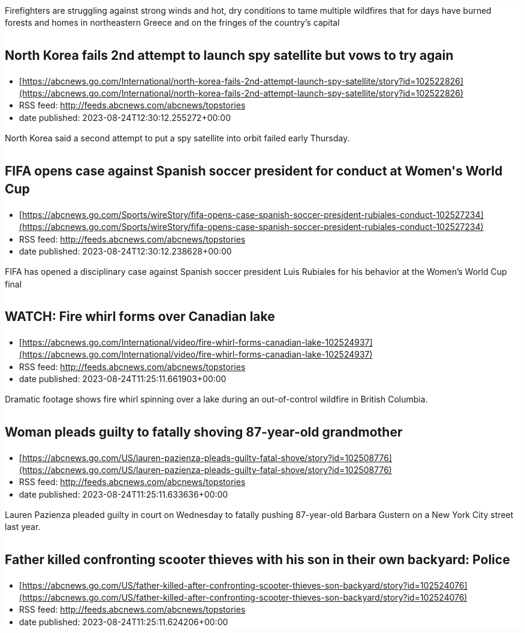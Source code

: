 Firefighters are struggling against strong winds and hot, dry conditions to tame multiple wildfires that for days have burned forests and homes in northeastern Greece and on the fringes of the country&rsquo;s capital

## North Korea fails 2nd attempt to launch spy satellite but vows to try again
 - [https://abcnews.go.com/International/north-korea-fails-2nd-attempt-launch-spy-satellite/story?id=102522826](https://abcnews.go.com/International/north-korea-fails-2nd-attempt-launch-spy-satellite/story?id=102522826)
 - RSS feed: http://feeds.abcnews.com/abcnews/topstories
 - date published: 2023-08-24T12:30:12.255272+00:00

North Korea said a second attempt to put a spy satellite into orbit failed early Thursday.

## FIFA opens case against Spanish soccer president for conduct at Women's World Cup
 - [https://abcnews.go.com/Sports/wireStory/fifa-opens-case-spanish-soccer-president-rubiales-conduct-102527234](https://abcnews.go.com/Sports/wireStory/fifa-opens-case-spanish-soccer-president-rubiales-conduct-102527234)
 - RSS feed: http://feeds.abcnews.com/abcnews/topstories
 - date published: 2023-08-24T12:30:12.238628+00:00

FIFA has opened a disciplinary case against Spanish soccer president Luis Rubiales for his behavior at the Women&rsquo;s World Cup final

## WATCH:  Fire whirl forms over Canadian lake
 - [https://abcnews.go.com/International/video/fire-whirl-forms-canadian-lake-102524937](https://abcnews.go.com/International/video/fire-whirl-forms-canadian-lake-102524937)
 - RSS feed: http://feeds.abcnews.com/abcnews/topstories
 - date published: 2023-08-24T11:25:11.661903+00:00

Dramatic footage shows fire whirl spinning over a lake during an out-of-control wildfire in British Columbia.

## Woman pleads guilty to fatally shoving 87-year-old grandmother
 - [https://abcnews.go.com/US/lauren-pazienza-pleads-guilty-fatal-shove/story?id=102508776](https://abcnews.go.com/US/lauren-pazienza-pleads-guilty-fatal-shove/story?id=102508776)
 - RSS feed: http://feeds.abcnews.com/abcnews/topstories
 - date published: 2023-08-24T11:25:11.633636+00:00

Lauren Pazienza pleaded guilty in court on Wednesday to fatally pushing 87-year-old Barbara Gustern on a New York City street last year.

## Father killed confronting scooter thieves with his son in their own backyard: Police
 - [https://abcnews.go.com/US/father-killed-after-confronting-scooter-thieves-son-backyard/story?id=102524076](https://abcnews.go.com/US/father-killed-after-confronting-scooter-thieves-son-backyard/story?id=102524076)
 - RSS feed: http://feeds.abcnews.com/abcnews/topstories
 - date published: 2023-08-24T11:25:11.624206+00:00
